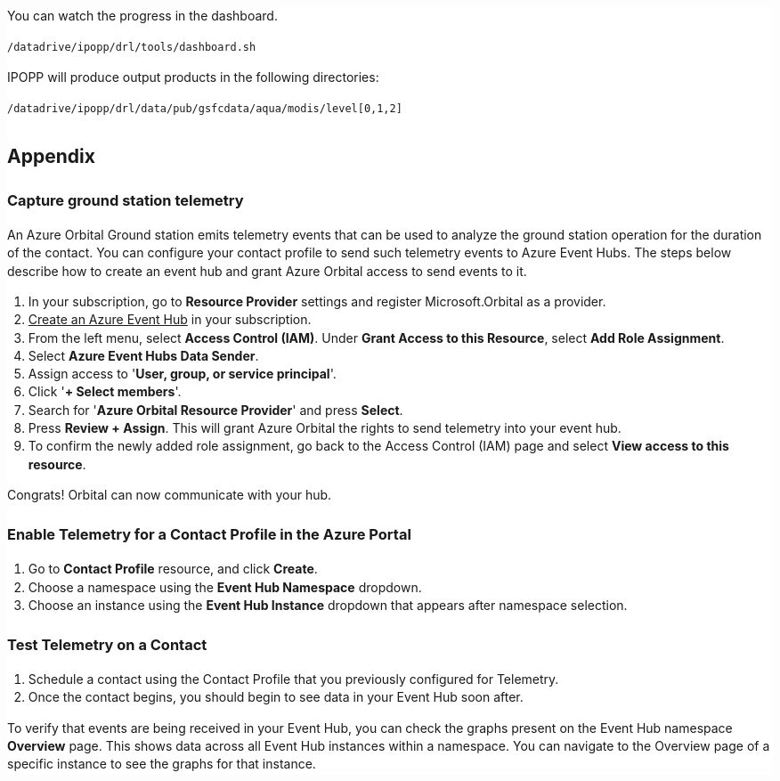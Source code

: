 You can watch the progress in the dashboard.

```
/datadrive/ipopp/drl/tools/dashboard.sh
```

IPOPP will produce output products in the following directories:

```
/datadrive/ipopp/drl/data/pub/gsfcdata/aqua/modis/level[0,1,2] 
```

## Appendix

### Capture ground station telemetry

An Azure Orbital Ground station emits telemetry events that can be used to analyze the ground station operation for the duration of the contact. You can configure your contact profile to send such telemetry events to Azure Event Hubs. The steps below describe how to create an event hub and grant Azure Orbital access to send events to it. 

1. In your subscription, go to **Resource Provider** settings and register Microsoft.Orbital as a provider.  
2. [Create an Azure Event Hub](../event-hubs/event-hubs-create.md) in your subscription. 
3. From the left menu, select **Access Control (IAM)**. Under **Grant Access to this Resource**, select **Add Role Assignment**.
4. Select **Azure Event Hubs Data Sender**.  
5. Assign access to '**User, group, or service principal**'.
6. Click '**+ Select members**'. 
7. Search for '**Azure Orbital Resource Provider**' and press **Select**. 
8. Press **Review + Assign**. This will grant Azure Orbital the rights to send telemetry into your event hub.
9. To confirm the newly added role assignment, go back to the Access Control (IAM) page and select **View access to this resource**.

Congrats! Orbital can now communicate with your hub. 

### Enable Telemetry for a Contact Profile in the Azure Portal 

1. Go to **Contact Profile** resource, and click **Create**. 
2. Choose a namespace using the **Event Hub Namespace** dropdown. 
3. Choose an instance using the **Event Hub Instance** dropdown that appears after namespace selection. 

### Test Telemetry on a Contact 

1. Schedule a contact using the Contact Profile that you previously configured for Telemetry. 
2. Once the contact begins, you should begin to see data in your Event Hub soon after. 

To verify that events are being received in your Event Hub, you can check the graphs present on the Event Hub namespace **Overview** page. This shows data across all Event Hub instances within a namespace. You can navigate to the Overview page of a specific instance to see the graphs for that instance. 
